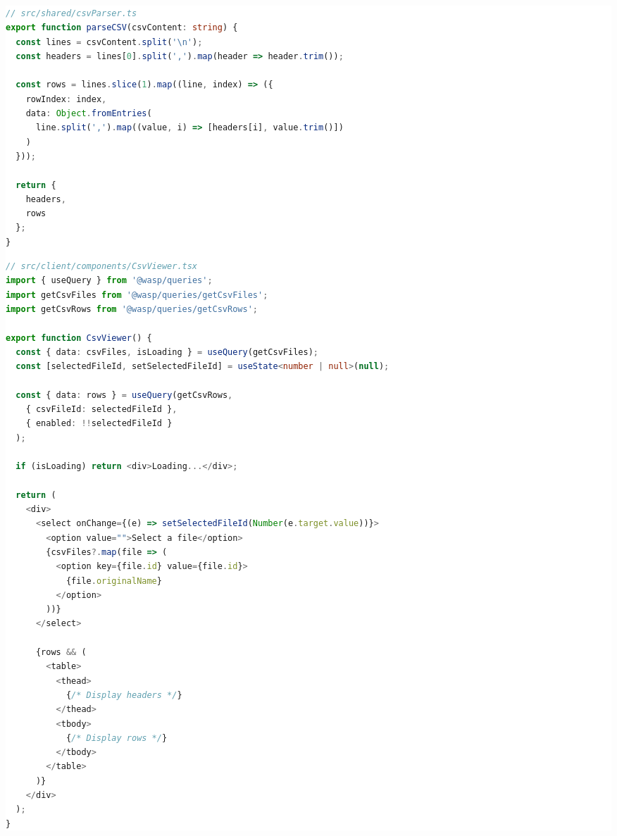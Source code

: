 ```typescript
// src/shared/csvParser.ts
export function parseCSV(csvContent: string) {
  const lines = csvContent.split('\n');
  const headers = lines[0].split(',').map(header => header.trim());
  
  const rows = lines.slice(1).map((line, index) => ({
    rowIndex: index,
    data: Object.fromEntries(
      line.split(',').map((value, i) => [headers[i], value.trim()])
    )
  }));

  return {
    headers,
    rows
  };
}
```

```typescript
// src/client/components/CsvViewer.tsx
import { useQuery } from '@wasp/queries';
import getCsvFiles from '@wasp/queries/getCsvFiles';
import getCsvRows from '@wasp/queries/getCsvRows';

export function CsvViewer() {
  const { data: csvFiles, isLoading } = useQuery(getCsvFiles);
  const [selectedFileId, setSelectedFileId] = useState<number | null>(null);
  
  const { data: rows } = useQuery(getCsvRows, 
    { csvFileId: selectedFileId }, 
    { enabled: !!selectedFileId }
  );

  if (isLoading) return <div>Loading...</div>;

  return (
    <div>
      <select onChange={(e) => setSelectedFileId(Number(e.target.value))}>
        <option value="">Select a file</option>
        {csvFiles?.map(file => (
          <option key={file.id} value={file.id}>
            {file.originalName}
          </option>
        ))}
      </select>

      {rows && (
        <table>
          <thead>
            {/* Display headers */}
          </thead>
          <tbody>
            {/* Display rows */}
          </tbody>
        </table>
      )}
    </div>
  );
}
```
